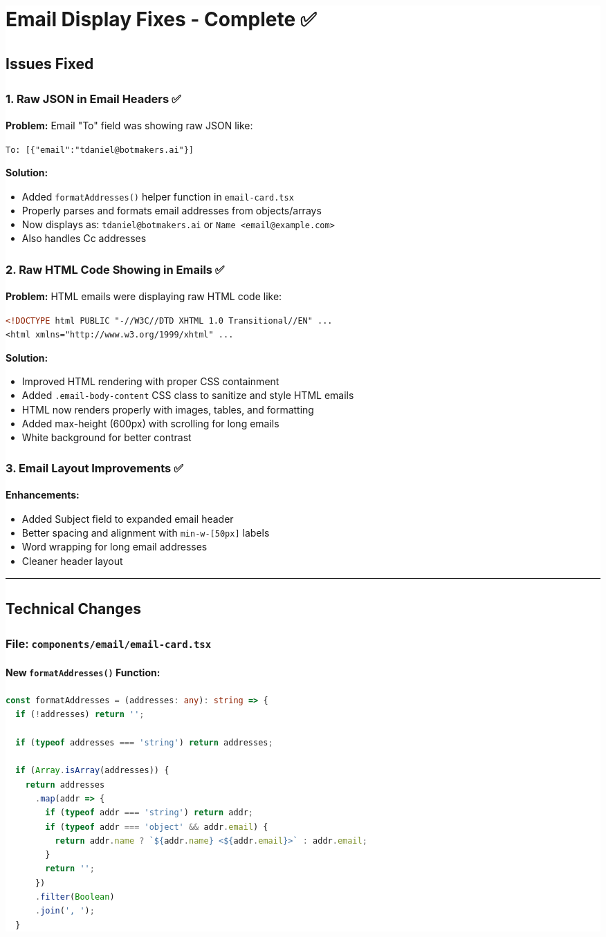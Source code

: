 # Email Display Fixes - Complete ✅

## Issues Fixed

### 1. **Raw JSON in Email Headers** ✅
**Problem:** Email "To" field was showing raw JSON like:
```
To: [{"email":"tdaniel@botmakers.ai"}]
```

**Solution:**
- Added `formatAddresses()` helper function in `email-card.tsx`
- Properly parses and formats email addresses from objects/arrays
- Now displays as: `tdaniel@botmakers.ai` or `Name <email@example.com>`
- Also handles Cc addresses

### 2. **Raw HTML Code Showing in Emails** ✅
**Problem:** HTML emails were displaying raw HTML code like:
```html
<!DOCTYPE html PUBLIC "-//W3C//DTD XHTML 1.0 Transitional//EN" ...
<html xmlns="http://www.w3.org/1999/xhtml" ...
```

**Solution:**
- Improved HTML rendering with proper CSS containment
- Added `.email-body-content` CSS class to sanitize and style HTML emails
- HTML now renders properly with images, tables, and formatting
- Added max-height (600px) with scrolling for long emails
- White background for better contrast

### 3. **Email Layout Improvements** ✅
**Enhancements:**
- Added Subject field to expanded email header
- Better spacing and alignment with `min-w-[50px]` labels
- Word wrapping for long email addresses
- Cleaner header layout

---

## Technical Changes

### File: `components/email/email-card.tsx`

#### New `formatAddresses()` Function:
```typescript
const formatAddresses = (addresses: any): string => {
  if (!addresses) return '';
  
  if (typeof addresses === 'string') return addresses;
  
  if (Array.isArray(addresses)) {
    return addresses
      .map(addr => {
        if (typeof addr === 'string') return addr;
        if (typeof addr === 'object' && addr.email) {
          return addr.name ? `${addr.name} <${addr.email}>` : addr.email;
        }
        return '';
      })
      .filter(Boolean)
      .join(', ');
  }
```